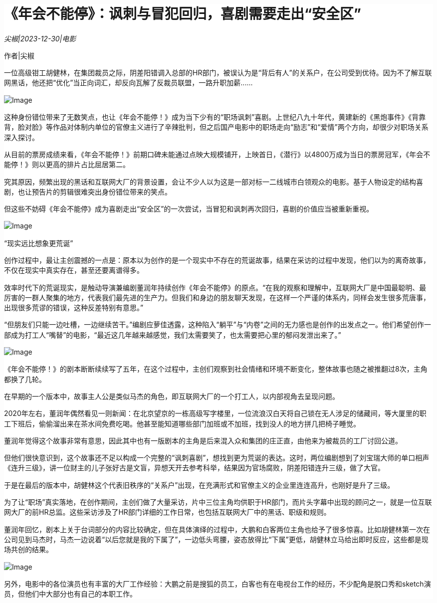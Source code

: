 # 《年会不能停》：讽刺与冒犯回归，喜剧需要走出“安全区”

*尖椒|2023-12-30|电影*

作者|尖椒

一位高级钳工胡健林，在集团裁员之际，阴差阳错调入总部的HR部门，被误认为是“背后有人”的关系户，在公司受到优待。因为不了解互联网黑话，他还把“优化”当正向词汇，却反向瓦解了反裁员联盟，一路升职加薪......

![Image](https://p3-sign.toutiaoimg.com/tos-cn-i-axegupay5k/150058cbfa6442e1a20bb8f33a30135a~noop.image?_iz=58558&from=article.pc_detail&lk3s=953192f4&x-expires=1704546304&x-signature=8hIkhHE%2F9DLwPvygp2KcicWxRTU%3D)

这种身份错位带来了无数笑点，也让《年会不能停！》成为当下少有的“职场讽刺”喜剧。上世纪八九十年代，黄建新的《黑炮事件》《背靠背，脸对脸》等作品对体制内单位的官僚主义进行了辛辣批判，但之后国产电影中的职场走向“励志”和“爱情”两个方向，却很少对职场关系深入探讨。

从目前的票房成绩来看，《年会不能停！》前期口碑未能通过点映大规模铺开，上映首日，《潜行》以4800万成为当日的票房冠军，《年会不能停！》则以更高的排片占比屈居第二。

究其原因，频繁出现的黑话和互联网大厂的背景设置，会让不少人以为这是一部对标一二线城市白领观众的电影。基于人物设定的结构喜剧，也让预告片的剪辑很难突出身份错位带来的笑点。

但这些不妨碍《年会不能停》成为喜剧走出“安全区”的一次尝试，当冒犯和讽刺再次回归，喜剧的价值应当被重新重视。

![Image](https://p3-sign.toutiaoimg.com/tos-cn-i-twdt4qpehh/f00cec38302a4283b641475ae3844a1f~noop.image?_iz=58558&from=article.pc_detail&lk3s=953192f4&x-expires=1704546304&x-signature=RMBC%2FA5EglTUVfI3UDQVzSTPnvA%3D)

“现实远比想象更荒诞”

创作过程中，最让主创震撼的一点是：原本以为创作的是一个现实中不存在的荒诞故事，结果在采访的过程中发现，他们以为的离奇故事，不仅在现实中真实存在，甚至还要离谱得多。

效率时代下的荒诞现实，是触动导演兼编剧董润年持续创作《年会不能停》的原点。“在我的观察和理解中，互联网大厂是中国最聪明、最厉害的一群人聚集的地方，代表我们最先进的生产力。但我们和身边的朋友聊天发现，在这样一个严谨的体系内，同样会发生很多荒唐事，出现很多荒谬的错误，这种反差特别有意思。”

“但朋友们只能一边吐槽，一边继续苦干。”编剧应萝佳透露，这种陷入“躺平”与“内卷”之间的无力感也是创作的出发点之一。他们希望创作一部成为打工人“嘴替”的电影，“最近这几年越来越感觉，我们太需要笑了，也太需要把心里的郁闷发泄出来了。”

![Image](https://p3-sign.toutiaoimg.com/tos-cn-i-twdt4qpehh/8a3d7e3abca7498abe279e8f179f7180~noop.image?_iz=58558&from=article.pc_detail&lk3s=953192f4&x-expires=1704546304&x-signature=wk45YPNQYuSm9reckbnFMeQacsg%3D)

《年会不能停！》的剧本断断续续写了五年，在这个过程中，主创们观察到社会情绪和环境不断变化，整体故事也随之被推翻过8次，主角都换了几轮。

在早期的一个版本中，故事主人公是类似马杰的角色，即互联网大厂的一个打工人，以内部视角去呈现问题。

2020年左右，董润年偶然看见一则新闻：在北京望京的一栋高级写字楼里，一位流浪汉白天将自己锁在无人涉足的储藏间，等大厦里的职工下班后，偷偷溜出来在茶水间免费吃喝。他甚至能知道哪些部门加班或不加班，找到没人的地方拼几把椅子睡觉。

董润年觉得这个故事非常有意思，因此其中也有一版剧本的主角是后来混入众和集团的庄正直，由他来为被裁员的工厂讨回公道。

但他们很快意识到，这个故事还不足以构成一个完整的“讽刺喜剧”，想找到更为荒诞的表达。这时，两位编剧想到了刘宝瑞大师的单口相声《连升三级》，讲一位财主的儿子张好古是文盲，异想天开去参考科举，结果因为官场腐败，阴差阳错连升三级，做了大官。

于是在最后的版本中，胡健林这个代表旧秩序的“关系户”出现，在充满形式和官僚主义的企业里连连高升，也刚好是升了三级。

为了让“职场”真实落地，在创作期间，主创们做了大量采访，片中三位主角均供职于HR部门，而片头字幕中出现的顾问之一，就是一位互联网大厂的前HR总监。这些采访涉及了HR部门详细的工作日常，也包括互联网大厂中的黑话、职级和规则。

董润年回忆，剧本上关于台词部分的内容比较确定，但在具体演绎的过程中，大鹏和白客两位主角也给予了很多惊喜。比如胡健林第一次在公司见到马杰时，马杰一边说着“以后您就是我的下属了”，一边低头弯腰，姿态放得比“下属”更低，胡健林立马给出即时反应，这些都是现场共创的结果。

![Image](https://p3-sign.toutiaoimg.com/tos-cn-i-twdt4qpehh/515dc6e8f16c4f74ac2e7cf0f9b4cbc1~noop.image?_iz=58558&from=article.pc_detail&lk3s=953192f4&x-expires=1704546304&x-signature=t1fkl8wZU7lPAKVOzRr8PH3ObeY%3D)

另外，电影中的各位演员也有丰富的大厂工作经验：大鹏之前是搜狐的员工，白客也有在电视台工作的经历，不少配角是脱口秀和sketch演员，但他们中大部分也有自己的本职工作。
